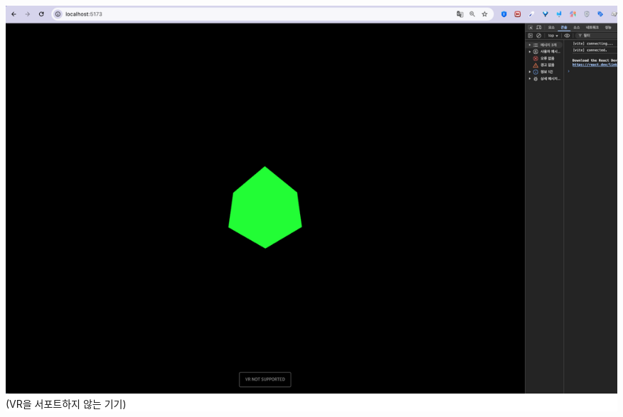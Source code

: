 ![VR을 서포트하지 않는 기기](/assets/images/posts/2025-03-14-ux-trends-and-spatial-computing-paradigm-2/18.png)
(VR을 서포트하지 않는 기기)
